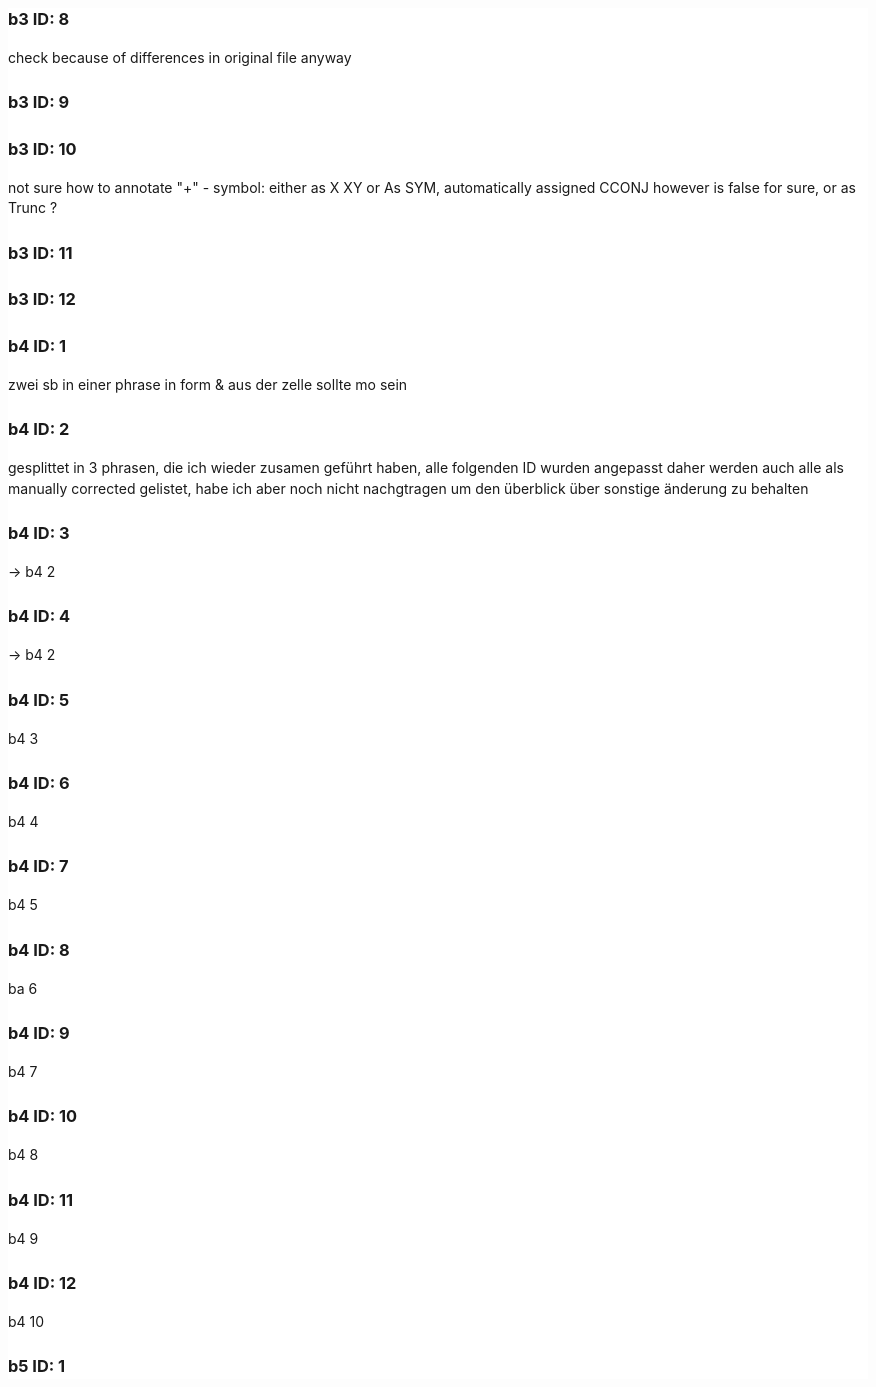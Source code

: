 ### b3 ID: 8
check because of differences in original file anyway

### b3 ID: 9

### b3 ID: 10
not sure how to annotate "+" - symbol: either as X XY or As SYM, automatically assigned CCONJ however is false for sure, or as Trunc ? 
        
### b3 ID: 11

### b3 ID: 12

### b4 ID: 1
zwei sb in einer phrase
in form & aus der zelle sollte mo sein 
### b4 ID: 2
gesplittet in 3 phrasen, die ich wieder zusamen geführt haben, alle folgenden ID wurden angepasst daher werden auch alle als manually corrected gelistet, habe ich aber noch nicht nachgtragen um den überblick über sonstige änderung zu behalten
### b4 ID: 3
-> b4 2
### b4 ID: 4
-> b4 2
### b4 ID: 5
b4 3
### b4 ID: 6
b4 4
### b4 ID: 7
b4 5
### b4 ID: 8
ba 6
### b4 ID: 9
b4 7
### b4 ID: 10
b4 8
### b4 ID: 11
b4 9
### b4 ID: 12
b4 10
### b5 ID: 1
